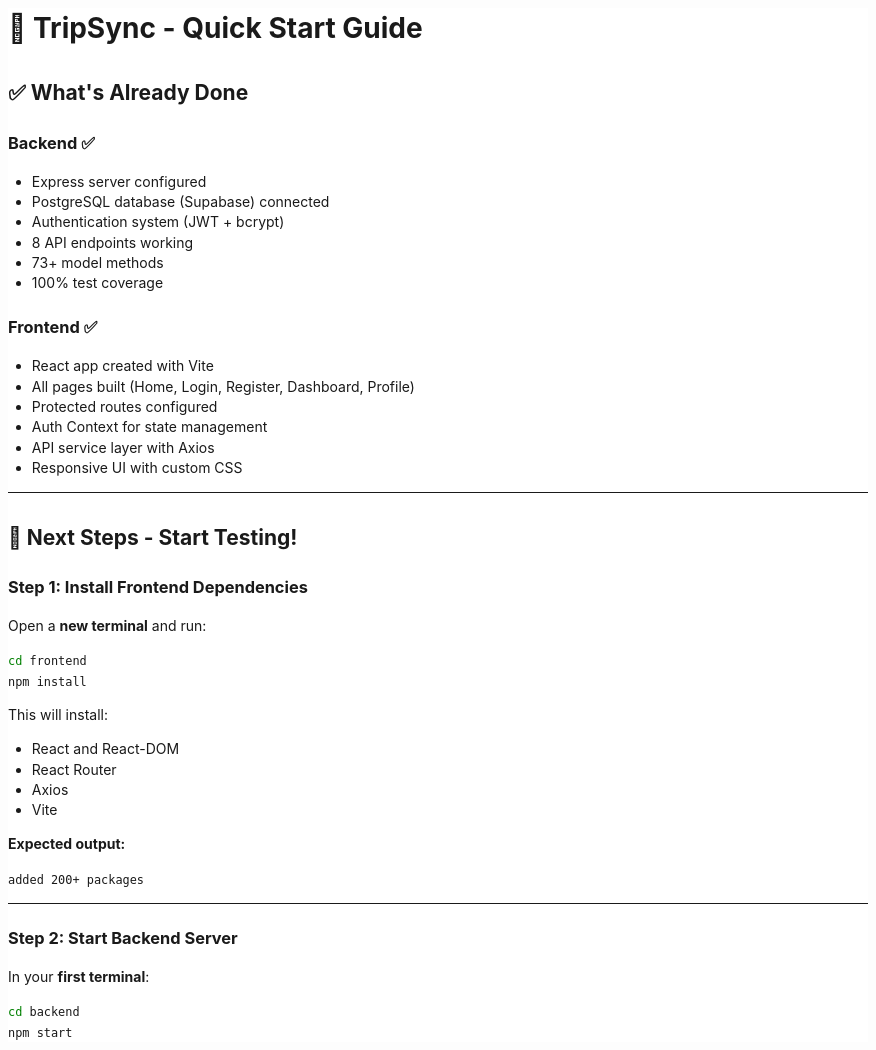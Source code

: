 # 🚀 TripSync - Quick Start Guide

## ✅ What's Already Done

### Backend ✅
- Express server configured
- PostgreSQL database (Supabase) connected
- Authentication system (JWT + bcrypt)
- 8 API endpoints working
- 73+ model methods
- 100% test coverage

### Frontend ✅
- React app created with Vite
- All pages built (Home, Login, Register, Dashboard, Profile)
- Protected routes configured
- Auth Context for state management
- API service layer with Axios
- Responsive UI with custom CSS

---

## 🎯 Next Steps - Start Testing!

### Step 1: Install Frontend Dependencies

Open a **new terminal** and run:

```bash
cd frontend
npm install
```

This will install:
- React and React-DOM
- React Router
- Axios
- Vite

**Expected output:**
```
added 200+ packages
```

---

### Step 2: Start Backend Server

In your **first terminal**:

```bash
cd backend
npm start
```
